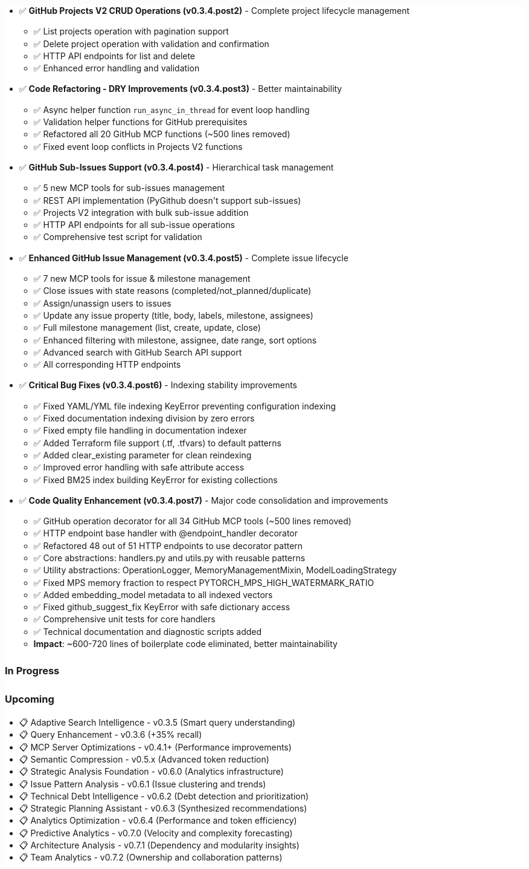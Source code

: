 - ✅ **GitHub Projects V2 CRUD Operations (v0.3.4.post2)** - Complete project lifecycle management
  - ✅ List projects operation with pagination support
  - ✅ Delete project operation with validation and confirmation
  - ✅ HTTP API endpoints for list and delete
  - ✅ Enhanced error handling and validation
- ✅ **Code Refactoring - DRY Improvements (v0.3.4.post3)** - Better maintainability
  - ✅ Async helper function `run_async_in_thread` for event loop handling
  - ✅ Validation helper functions for GitHub prerequisites
  - ✅ Refactored all 20 GitHub MCP functions (~500 lines removed)
  - ✅ Fixed event loop conflicts in Projects V2 functions
- ✅ **GitHub Sub-Issues Support (v0.3.4.post4)** - Hierarchical task management
  - ✅ 5 new MCP tools for sub-issues management
  - ✅ REST API implementation (PyGithub doesn't support sub-issues)
  - ✅ Projects V2 integration with bulk sub-issue addition
  - ✅ HTTP API endpoints for all sub-issue operations
  - ✅ Comprehensive test script for validation
- ✅ **Enhanced GitHub Issue Management (v0.3.4.post5)** - Complete issue lifecycle
  - ✅ 7 new MCP tools for issue & milestone management
  - ✅ Close issues with state reasons (completed/not_planned/duplicate)
  - ✅ Assign/unassign users to issues
  - ✅ Update any issue property (title, body, labels, milestone, assignees)
  - ✅ Full milestone management (list, create, update, close)
  - ✅ Enhanced filtering with milestone, assignee, date range, sort options
  - ✅ Advanced search with GitHub Search API support
  - ✅ All corresponding HTTP endpoints
- ✅ **Critical Bug Fixes (v0.3.4.post6)** - Indexing stability improvements
  - ✅ Fixed YAML/YML file indexing KeyError preventing configuration indexing
  - ✅ Fixed documentation indexing division by zero errors
  - ✅ Fixed empty file handling in documentation indexer
  - ✅ Added Terraform file support (.tf, .tfvars) to default patterns
  - ✅ Added clear_existing parameter for clean reindexing
  - ✅ Improved error handling with safe attribute access
  - ✅ Fixed BM25 index building KeyError for existing collections

- ✅ **Code Quality Enhancement (v0.3.4.post7)** - Major code consolidation and improvements
  - ✅ GitHub operation decorator for all 34 GitHub MCP tools (~500 lines removed)
  - ✅ HTTP endpoint base handler with @endpoint_handler decorator
  - ✅ Refactored 48 out of 51 HTTP endpoints to use decorator pattern
  - ✅ Core abstractions: handlers.py and utils.py with reusable patterns
  - ✅ Utility abstractions: OperationLogger, MemoryManagementMixin, ModelLoadingStrategy
  - ✅ Fixed MPS memory fraction to respect PYTORCH_MPS_HIGH_WATERMARK_RATIO
  - ✅ Added embedding_model metadata to all indexed vectors
  - ✅ Fixed github_suggest_fix KeyError with safe dictionary access
  - ✅ Comprehensive unit tests for core handlers
  - ✅ Technical documentation and diagnostic scripts added
  - **Impact**: ~600-720 lines of boilerplate code eliminated, better maintainability

### In Progress

### Upcoming
- 📋 Adaptive Search Intelligence - v0.3.5 (Smart query understanding)
- 📋 Query Enhancement - v0.3.6 (+35% recall)
- 📋 MCP Server Optimizations - v0.4.1+ (Performance improvements)
- 📋 Semantic Compression - v0.5.x (Advanced token reduction)
- 📋 Strategic Analysis Foundation - v0.6.0 (Analytics infrastructure)
- 📋 Issue Pattern Analysis - v0.6.1 (Issue clustering and trends)
- 📋 Technical Debt Intelligence - v0.6.2 (Debt detection and prioritization)
- 📋 Strategic Planning Assistant - v0.6.3 (Synthesized recommendations)
- 📋 Analytics Optimization - v0.6.4 (Performance and token efficiency)
- 📋 Predictive Analytics - v0.7.0 (Velocity and complexity forecasting)
- 📋 Architecture Analysis - v0.7.1 (Dependency and modularity insights)
- 📋 Team Analytics - v0.7.2 (Ownership and collaboration patterns)
